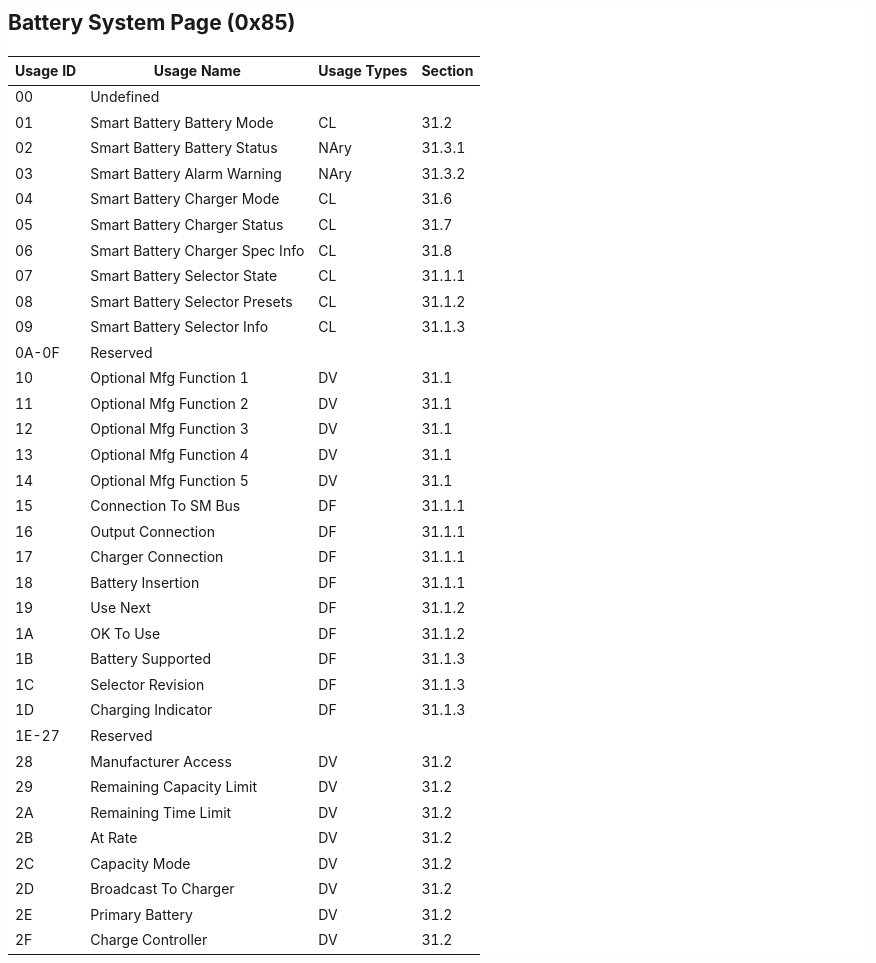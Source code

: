 ## Battery System Page (0x85)

| **Usage ID** | **Usage Name** | **Usage Types** | **Section** |
| --- | --- | --- | --- |
| 00  | Undefined |     |     |
| 01  | Smart Battery Battery Mode | CL  | 31.2 |
| 02  | Smart Battery Battery Status | NAry | 31.3.1 |
| 03  | Smart Battery Alarm Warning | NAry | 31.3.2 |
| 04  | Smart Battery Charger Mode | CL  | 31.6 |
| 05  | Smart Battery Charger Status | CL  | 31.7 |
| 06  | Smart Battery Charger Spec Info | CL  | 31.8 |
| 07  | Smart Battery Selector State | CL  | 31.1.1 |
| 08  | Smart Battery Selector Presets | CL  | 31.1.2 |
| 09  | Smart Battery Selector Info | CL  | 31.1.3 |
| 0A-0F | Reserved |     |     |
| 10  | Optional Mfg Function 1 | DV  | 31.1 |
| 11  | Optional Mfg Function 2 | DV  | 31.1 |
| 12  | Optional Mfg Function 3 | DV  | 31.1 |
| 13  | Optional Mfg Function 4 | DV  | 31.1 |
| 14  | Optional Mfg Function 5 | DV  | 31.1 |
| 15  | Connection To SM Bus | DF  | 31.1.1 |
| 16  | Output Connection | DF  | 31.1.1 |
| 17  | Charger Connection | DF  | 31.1.1 |
| 18  | Battery Insertion | DF  | 31.1.1 |
| 19  | Use Next | DF  | 31.1.2 |
| 1A  | OK To Use | DF  | 31.1.2 |
| 1B  | Battery Supported | DF  | 31.1.3 |
| 1C  | Selector Revision | DF  | 31.1.3 |
| 1D  | Charging Indicator | DF  | 31.1.3 |
| 1E-27 | Reserved |     |     |
| 28  | Manufacturer Access | DV  | 31.2 |
| 29  | Remaining Capacity Limit | DV  | 31.2 |
| 2A  | Remaining Time Limit | DV  | 31.2 |
| 2B  | At Rate | DV  | 31.2 |
| 2C  | Capacity Mode | DV  | 31.2 |
| 2D  | Broadcast To Charger | DV  | 31.2 |
| 2E  | Primary Battery | DV  | 31.2 |
| 2F  | Charge Controller | DV  | 31.2 |